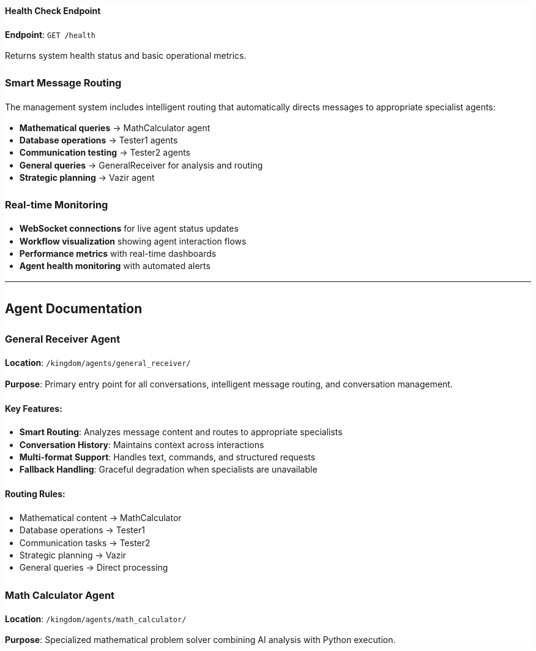 #### Health Check Endpoint
**Endpoint**: `GET /health`

Returns system health status and basic operational metrics.

### Smart Message Routing

The management system includes intelligent routing that automatically directs messages to appropriate specialist agents:

- **Mathematical queries** → MathCalculator agent
- **Database operations** → Tester1 agents
- **Communication testing** → Tester2 agents
- **General queries** → GeneralReceiver for analysis and routing
- **Strategic planning** → Vazir agent

### Real-time Monitoring

- **WebSocket connections** for live agent status updates
- **Workflow visualization** showing agent interaction flows
- **Performance metrics** with real-time dashboards
- **Agent health monitoring** with automated alerts

---

## Agent Documentation

### General Receiver Agent

**Location**: `/kingdom/agents/general_receiver/`

**Purpose**: Primary entry point for all conversations, intelligent message routing, and conversation management.

#### Key Features:
- **Smart Routing**: Analyzes message content and routes to appropriate specialists
- **Conversation History**: Maintains context across interactions
- **Multi-format Support**: Handles text, commands, and structured requests
- **Fallback Handling**: Graceful degradation when specialists are unavailable

#### Routing Rules:
- Mathematical content → MathCalculator
- Database operations → Tester1
- Communication tasks → Tester2
- Strategic planning → Vazir
- General queries → Direct processing

### Math Calculator Agent

**Location**: `/kingdom/agents/math_calculator/`

**Purpose**: Specialized mathematical problem solver combining AI analysis with Python execution.
